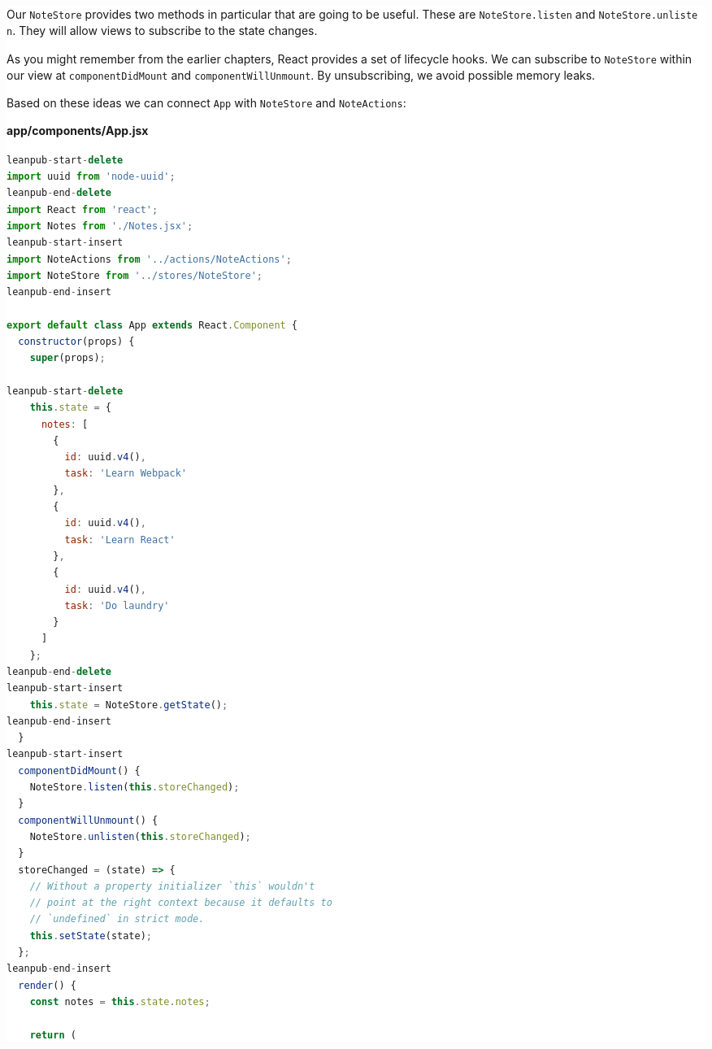 Our `NoteStore` provides two methods in particular that are going to be useful. These are `NoteStore.listen` and `NoteStore.unlisten`. They will allow views to subscribe to the state changes.

As you might remember from the earlier chapters, React provides a set of lifecycle hooks. We can subscribe to `NoteStore` within our view at `componentDidMount` and `componentWillUnmount`. By unsubscribing, we avoid possible memory leaks.

Based on these ideas we can connect `App` with `NoteStore` and `NoteActions`:

**app/components/App.jsx**

```javascript
leanpub-start-delete
import uuid from 'node-uuid';
leanpub-end-delete
import React from 'react';
import Notes from './Notes.jsx';
leanpub-start-insert
import NoteActions from '../actions/NoteActions';
import NoteStore from '../stores/NoteStore';
leanpub-end-insert

export default class App extends React.Component {
  constructor(props) {
    super(props);

leanpub-start-delete
    this.state = {
      notes: [
        {
          id: uuid.v4(),
          task: 'Learn Webpack'
        },
        {
          id: uuid.v4(),
          task: 'Learn React'
        },
        {
          id: uuid.v4(),
          task: 'Do laundry'
        }
      ]
    };
leanpub-end-delete
leanpub-start-insert
    this.state = NoteStore.getState();
leanpub-end-insert
  }
leanpub-start-insert
  componentDidMount() {
    NoteStore.listen(this.storeChanged);
  }
  componentWillUnmount() {
    NoteStore.unlisten(this.storeChanged);
  }
  storeChanged = (state) => {
    // Without a property initializer `this` wouldn't
    // point at the right context because it defaults to
    // `undefined` in strict mode.
    this.setState(state);
  };
leanpub-end-insert
  render() {
    const notes = this.state.notes;

    return (
```
